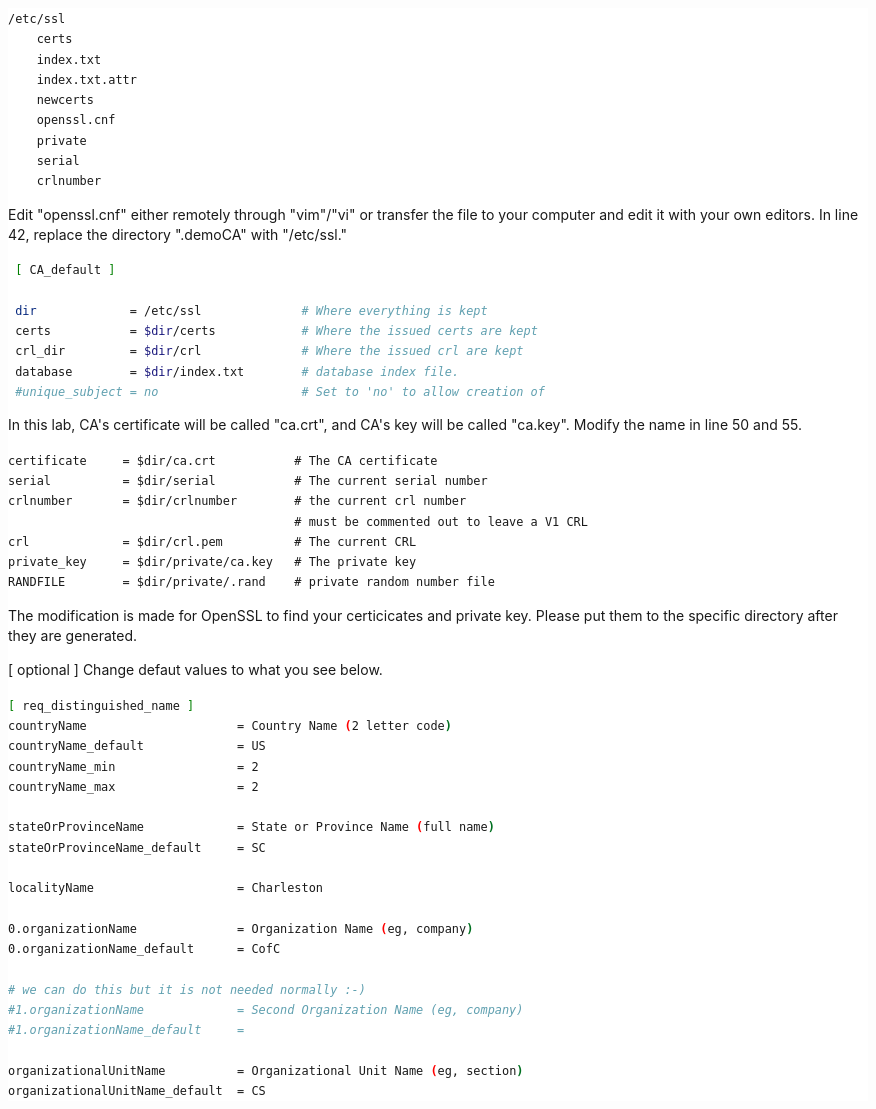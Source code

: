 ```sh
/etc/ssl
    certs
    index.txt
    index.txt.attr
    newcerts
    openssl.cnf
    private
    serial
    crlnumber
```
 
Edit "openssl.cnf" either remotely through "vim"/"vi" or transfer the file to your computer and edit it with your own editors. In line 42, replace the directory ".demoCA" with "/etc/ssl."

```sh
 [ CA_default ]
 
 dir             = /etc/ssl              # Where everything is kept
 certs           = $dir/certs            # Where the issued certs are kept
 crl_dir         = $dir/crl              # Where the issued crl are kept
 database        = $dir/index.txt        # database index file.
 #unique_subject = no                    # Set to 'no' to allow creation of
```

In this lab, CA's certificate will be called "ca.crt", and CA's key will be called "ca.key". Modify the name in line 50 and 55.

```
certificate     = $dir/ca.crt           # The CA certificate
serial          = $dir/serial           # The current serial number
crlnumber       = $dir/crlnumber        # the current crl number
                                        # must be commented out to leave a V1 CRL
crl             = $dir/crl.pem          # The current CRL
private_key     = $dir/private/ca.key   # The private key
RANDFILE        = $dir/private/.rand    # private random number file
```
The modification is made for OpenSSL to find your certicicates and private key. Please put them to the specific directory after they are generated. 

[ optional ] Change defaut values to what you see below.

```sh
[ req_distinguished_name ]
countryName                     = Country Name (2 letter code)
countryName_default             = US
countryName_min                 = 2
countryName_max                 = 2

stateOrProvinceName             = State or Province Name (full name)
stateOrProvinceName_default     = SC

localityName                    = Charleston

0.organizationName              = Organization Name (eg, company)
0.organizationName_default      = CofC

# we can do this but it is not needed normally :-)
#1.organizationName             = Second Organization Name (eg, company)
#1.organizationName_default     = 

organizationalUnitName          = Organizational Unit Name (eg, section)
organizationalUnitName_default  = CS
```
